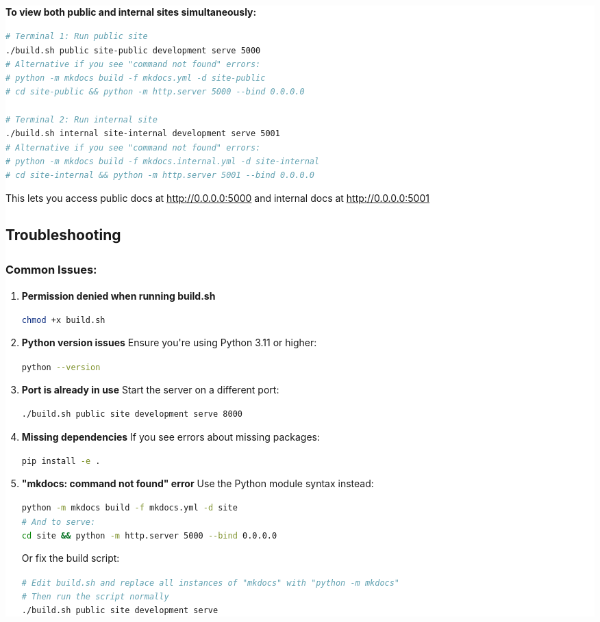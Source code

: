 **To view both public and internal sites simultaneously:**

```bash
# Terminal 1: Run public site
./build.sh public site-public development serve 5000
# Alternative if you see "command not found" errors:
# python -m mkdocs build -f mkdocs.yml -d site-public
# cd site-public && python -m http.server 5000 --bind 0.0.0.0

# Terminal 2: Run internal site
./build.sh internal site-internal development serve 5001
# Alternative if you see "command not found" errors:
# python -m mkdocs build -f mkdocs.internal.yml -d site-internal
# cd site-internal && python -m http.server 5001 --bind 0.0.0.0
```

This lets you access public docs at http://0.0.0.0:5000 and internal docs at http://0.0.0.0:5001

## Troubleshooting

### Common Issues:

1. **Permission denied when running build.sh**
   ```bash
   chmod +x build.sh
   ```

2. **Python version issues**
   Ensure you're using Python 3.11 or higher:
   ```bash
   python --version
   ```

3. **Port is already in use**
   Start the server on a different port:
   ```bash
   ./build.sh public site development serve 8000
   ```

4. **Missing dependencies**
   If you see errors about missing packages:
   ```bash
   pip install -e .
   ```

5. **"mkdocs: command not found" error**
   Use the Python module syntax instead:
   ```bash
   python -m mkdocs build -f mkdocs.yml -d site
   # And to serve:
   cd site && python -m http.server 5000 --bind 0.0.0.0
   ```
   
   Or fix the build script:
   ```bash
   # Edit build.sh and replace all instances of "mkdocs" with "python -m mkdocs"
   # Then run the script normally
   ./build.sh public site development serve
   ```

